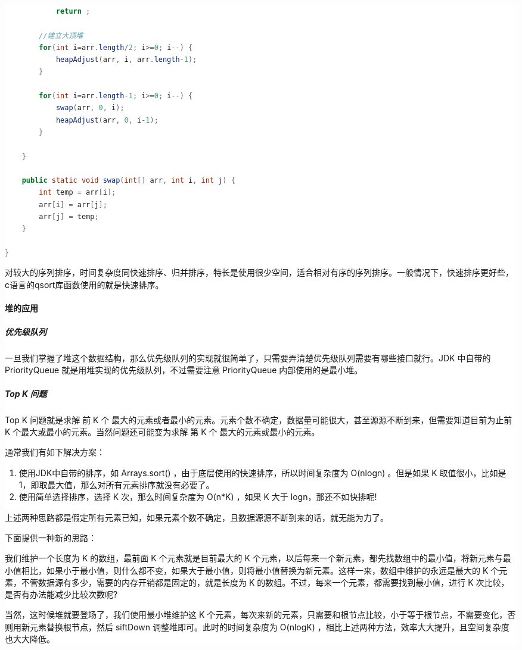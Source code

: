 ```java
            return ;
        
        //建立大顶堆
        for(int i=arr.length/2; i>=0; i--) {
            heapAdjust(arr, i, arr.length-1);
        }
        
        for(int i=arr.length-1; i>=0; i--) {
            swap(arr, 0, i);
            heapAdjust(arr, 0, i-1);
        }
        
    }
    
    public static void swap(int[] arr, int i, int j) {
        int temp = arr[i];
        arr[i] = arr[j];
        arr[j] = temp;
    }

}
```

对较大的序列排序，时间复杂度同快速排序、归并排序，特长是使用很少空间，适合相对有序的序列排序。一般情况下，快速排序更好些，c语言的qsort库函数使用的就是快速排序。



#### **堆的应用**

##### **优先级队列**

一旦我们掌握了堆这个数据结构，那么优先级队列的实现就很简单了，只需要弄清楚优先级队列需要有哪些接口就行。JDK 中自带的 PriorityQueue 就是用堆实现的优先级队列，不过需要注意 PriorityQueue 内部使用的是最小堆。

##### **Top K 问题**

Top K 问题就是求解 前 K 个 最大的元素或者最小的元素。元素个数不确定，数据量可能很大，甚至源源不断到来，但需要知道目前为止前 K 个最大或最小的元素。当然问题还可能变为求解 第 K 个 最大的元素或最小的元素。

通常我们有如下解决方案：

1. 使用JDK中自带的排序，如 Arrays.sort() ，由于底层使用的快速排序，所以时间复杂度为 O(nlogn) 。但是如果 K 取值很小，比如是 1，即取最大值，那么对所有元素排序就没有必要了。
2. 使用简单选择排序，选择 K 次，那么时间复杂度为 O(n*K) ，如果 K 大于 logn，那还不如快排呢!

上述两种思路都是假定所有元素已知，如果元素个数不确定，且数据源源不断到来的话，就无能为力了。

下面提供一种新的思路：

我们维护一个长度为 K 的数组，最前面 K 个元素就是目前最大的 K 个元素，以后每来一个新元素，都先找数组中的最小值，将新元素与最小值相比，如果小于最小值，则什么都不变，如果大于最小值，则将最小值替换为新元素。这样一来，数组中维护的永远是最大的 K 个元素，不管数据源有多少，需要的内存开销都是固定的，就是长度为 K 的数组。不过，每来一个元素，都需要找到最小值，进行 K 次比较，是否有办法能减少比较次数呢?

当然，这时候堆就要登场了，我们使用最小堆维护这 K 个元素，每次来新的元素，只需要和根节点比较，小于等于根节点，不需要变化，否则用新元素替换根节点，然后 siftDown 调整堆即可。此时的时间复杂度为 O(nlogK) ，相比上述两种方法，效率大大提升，且空间复杂度也大大降低。
